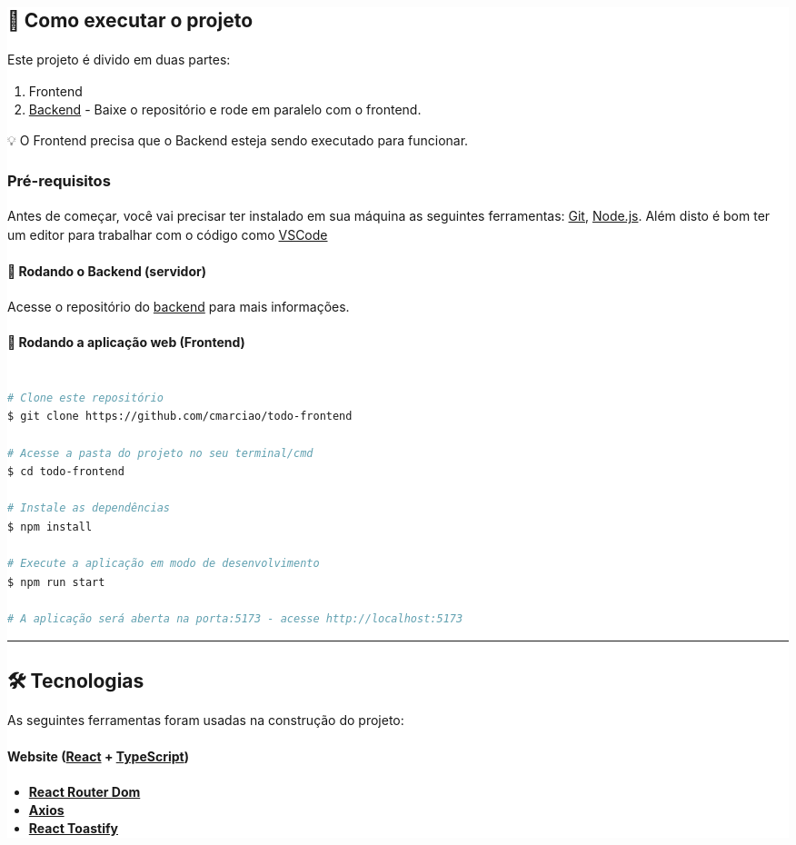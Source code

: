 
## 🚀 Como executar o projeto

Este projeto é divido em duas partes: 
1. Frontend
2. [Backend](https://github.com/cmarciao/todo-backend) - Baixe o repositório e rode em paralelo com o frontend.

💡 O Frontend precisa que o Backend esteja sendo executado para funcionar.

### Pré-requisitos

Antes de começar, você vai precisar ter instalado em sua máquina as seguintes ferramentas:
[Git](https://git-scm.com), [Node.js](https://nodejs.org/en/). 
Além disto é bom ter um editor para trabalhar com o código como [VSCode](https://code.visualstudio.com/)

#### 🎲 Rodando o Backend (servidor)
Acesse o repositório do [backend](https://github.com/cmarciao/todo-backend) para mais informações.

#### 🧭 Rodando a aplicação web (Frontend)

```bash

# Clone este repositório
$ git clone https://github.com/cmarciao/todo-frontend

# Acesse a pasta do projeto no seu terminal/cmd
$ cd todo-frontend

# Instale as dependências
$ npm install

# Execute a aplicação em modo de desenvolvimento
$ npm run start

# A aplicação será aberta na porta:5173 - acesse http://localhost:5173

```

---

## 🛠 Tecnologias

As seguintes ferramentas foram usadas na construção do projeto:

#### **Website**  ([React](https://reactjs.org/)  +  [TypeScript](https://www.typescriptlang.org/))

-   **[React Router Dom](https://github.com/ReactTraining/react-router/tree/master/packages/react-router-dom)**
-   **[Axios](https://github.com/axios/axios)**
-   **[React Toastify](https://fkhadra.github.io/react-toastify/introduction)**
